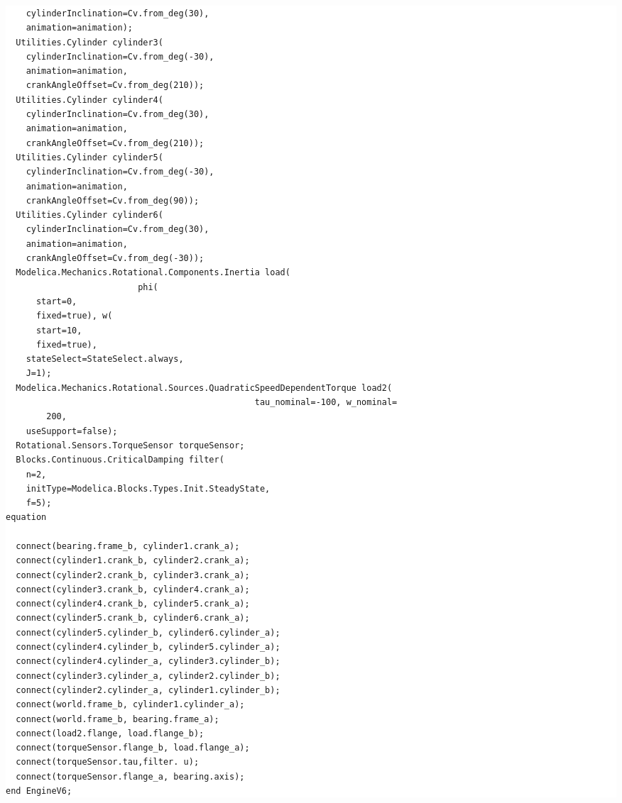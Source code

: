         cylinderInclination=Cv.from_deg(30),
        animation=animation);
      Utilities.Cylinder cylinder3(
        cylinderInclination=Cv.from_deg(-30),
        animation=animation,
        crankAngleOffset=Cv.from_deg(210));
      Utilities.Cylinder cylinder4(
        cylinderInclination=Cv.from_deg(30),
        animation=animation,
        crankAngleOffset=Cv.from_deg(210));
      Utilities.Cylinder cylinder5(
        cylinderInclination=Cv.from_deg(-30),
        animation=animation,
        crankAngleOffset=Cv.from_deg(90));
      Utilities.Cylinder cylinder6(
        cylinderInclination=Cv.from_deg(30),
        animation=animation,
        crankAngleOffset=Cv.from_deg(-30));
      Modelica.Mechanics.Rotational.Components.Inertia load(
                              phi(
          start=0,
          fixed=true), w(
          start=10,
          fixed=true),
        stateSelect=StateSelect.always,
        J=1);
      Modelica.Mechanics.Rotational.Sources.QuadraticSpeedDependentTorque load2(
                                                     tau_nominal=-100, w_nominal=
            200,
        useSupport=false);
      Rotational.Sensors.TorqueSensor torqueSensor;
      Blocks.Continuous.CriticalDamping filter(
        n=2,
        initType=Modelica.Blocks.Types.Init.SteadyState,
        f=5);
    equation 

      connect(bearing.frame_b, cylinder1.crank_a);
      connect(cylinder1.crank_b, cylinder2.crank_a);
      connect(cylinder2.crank_b, cylinder3.crank_a);
      connect(cylinder3.crank_b, cylinder4.crank_a);
      connect(cylinder4.crank_b, cylinder5.crank_a);
      connect(cylinder5.crank_b, cylinder6.crank_a);
      connect(cylinder5.cylinder_b, cylinder6.cylinder_a);
      connect(cylinder4.cylinder_b, cylinder5.cylinder_a);
      connect(cylinder4.cylinder_a, cylinder3.cylinder_b);
      connect(cylinder3.cylinder_a, cylinder2.cylinder_b);
      connect(cylinder2.cylinder_a, cylinder1.cylinder_b);
      connect(world.frame_b, cylinder1.cylinder_a);
      connect(world.frame_b, bearing.frame_a);
      connect(load2.flange, load.flange_b);
      connect(torqueSensor.flange_b, load.flange_a);
      connect(torqueSensor.tau,filter. u);
      connect(torqueSensor.flange_a, bearing.axis);
    end EngineV6;
